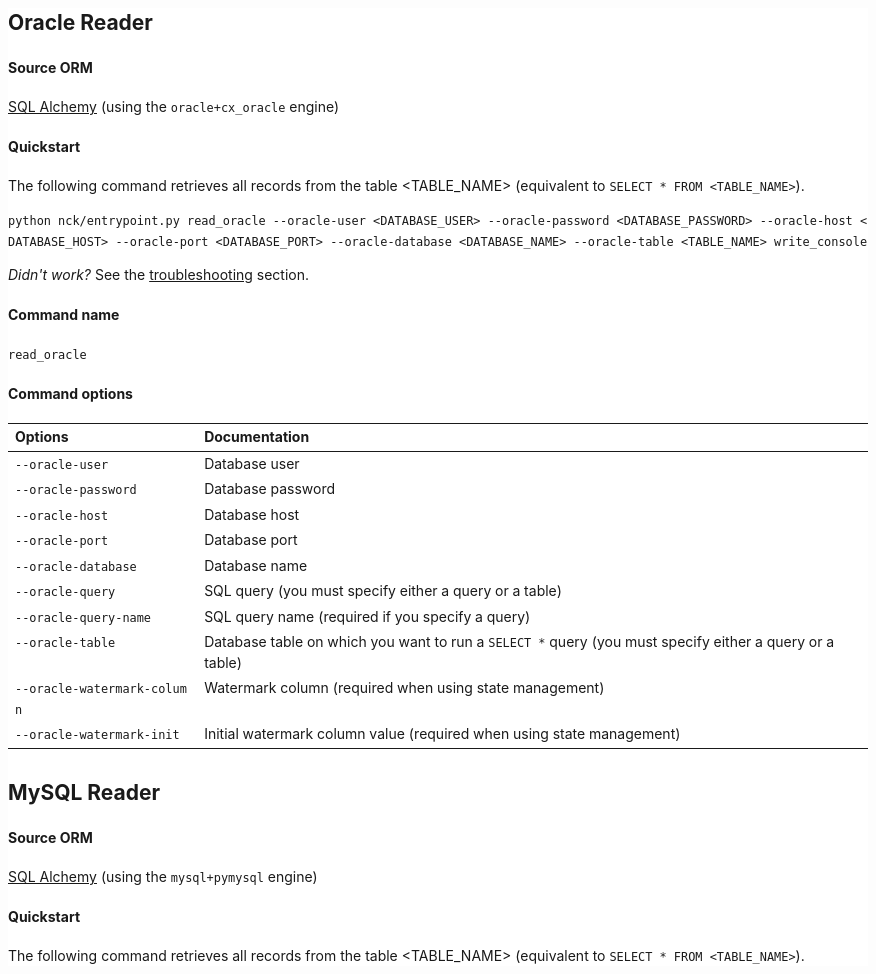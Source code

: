## Oracle Reader

#### Source ORM

[SQL Alchemy](https://docs.sqlalchemy.org/en/13/) (using the `oracle+cx_oracle` engine)

#### Quickstart

The following command retrieves all records from the table <TABLE_NAME> (equivalent to `SELECT * FROM <TABLE_NAME>`).

```
python nck/entrypoint.py read_oracle --oracle-user <DATABASE_USER> --oracle-password <DATABASE_PASSWORD> --oracle-host <DATABASE_HOST> --oracle-port <DATABASE_PORT> --oracle-database <DATABASE_NAME> --oracle-table <TABLE_NAME> write_console
```

*Didn't work?* See the [troubleshooting](#troubleshooting) section.

#### Command name

`read_oracle`

#### Command options

|Options|Documentation|
|:--|:--|
|`--oracle-user`|Database user|
|`--oracle-password`|Database password|
|`--oracle-host`|Database host|
|`--oracle-port`|Database port|
|`--oracle-database`|Database name|
|`--oracle-query`|SQL query (you must specify either a query or a table)|
|`--oracle-query-name`|SQL query name (required if you specify a query)|
|`--oracle-table`|Database table on which you want to run a `SELECT *` query (you must specify either a query or a table)|
|`--oracle-watermark-column`|Watermark column (required when using state management)|
|`--oracle-watermark-init`|Initial watermark column value (required when using state management)|

## MySQL Reader

#### Source ORM

[SQL Alchemy](https://docs.sqlalchemy.org/en/13/) (using the `mysql+pymysql` engine)

#### Quickstart

The following command retrieves all records from the table <TABLE_NAME> (equivalent to `SELECT * FROM <TABLE_NAME>`).
